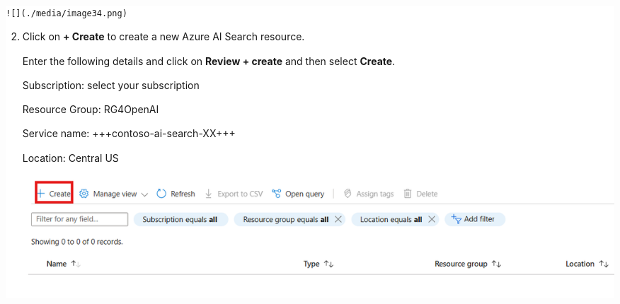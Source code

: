     ![](./media/image34.png)

2.  Click on **+ Create** to create a new Azure AI Search resource.

    Enter the following details and click on **Review + create** and then select **Create**.

    Subscription: select your subscription

    Resource Group: RG4OpenAI

    Service name: +++contoso-ai-search-XX+++

    Location: Central US

    ![](./media/image35.png)
